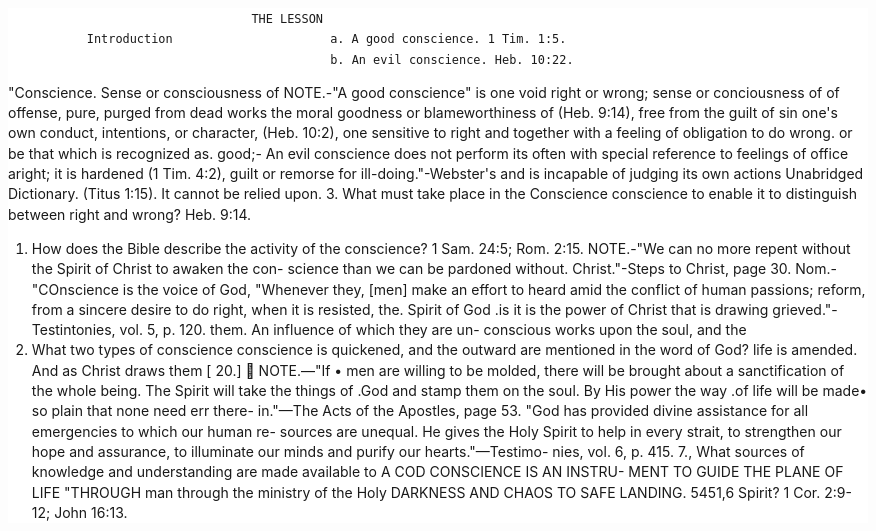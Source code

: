                                       THE LESSON
               Introduction                      a. A good conscience. 1 Tim. 1:5.
                                                 b. An evil conscience. Heb. 10:22.
  "Conscience. Sense or consciousness of         NOTE.-"A good conscience" is one void
right or wrong; sense or conciousness of       of offense, pure, purged from dead works
the moral goodness or blameworthiness of       (Heb. 9:14), free from the guilt of sin
one's own conduct, intentions, or character,   (Heb. 10:2), one sensitive to right and
together with a feeling of obligation to do    wrong.
or be that which is recognized as. good;-        An evil conscience does not perform its
often with special reference to feelings of    office aright; it is hardened (1 Tim. 4:2),
guilt or remorse for ill-doing."-Webster's     and is incapable of judging its own actions
Unabridged Dictionary.                         (Titus 1:15). It cannot be relied upon.
                                                 3. What must take place in the
                Conscience                     conscience to enable it to distinguish
                                               between right and wrong? Heb. 9:14.
  1. How does the Bible describe the
activity of the conscience? 1 Sam.
24:5; Rom. 2:15.                                  NOTE.-"We can no more repent without
                                               the Spirit of Christ to awaken the con-
                                               science than we can be pardoned without.
                                               Christ."-Steps to Christ, page 30.
  Nom.-"COnscience is the voice of God,           "Whenever they, [men] make an effort to
heard amid the conflict of human passions; reform, from a sincere desire to do right,
when it is resisted, the. Spirit of God .is it is the power of Christ that is drawing
grieved."-Testintonies, vol. 5, p. 120.        them. An influence of which they are un-
                                               conscious works upon the soul, and the
  2. What two types of conscience conscience is quickened, and the outward
are mentioned in the word of God?              life is amended. And as Christ draws them
                                          [ 20.]
                                                     NOTE.—"If • men are willing to be molded,
                                                   there will be brought about a sanctification
                                                   of the whole being. The Spirit will take
                                                   the things of .God and stamp them on the
                                                   soul. By His power the way .of life will
                                                   be made• so plain that none need err there-
                                                   in."—The Acts of the Apostles, page 53.
                                                     "God has provided divine assistance for
                                                   all emergencies to which our human re-
                                                   sources are unequal. He gives the Holy
                                                   Spirit to help in every strait, to strengthen
                                                   our hope and assurance, to illuminate our
                                                   minds and purify our hearts."—Testimo-
                                                   nies, vol. 6, p. 415.
                                                     7., What sources of knowledge and
                                                   understanding are made available to
 A COD CONSCIENCE IS AN INSTRU-
MENT TO GUIDE THE PLANE OF LIFE "THROUGH           man through the ministry of the Holy
 DARKNESS AND CHAOS TO SAFE LANDING.
5451,6
                                                   Spirit? 1 Cor. 2:9-12; John 16:13.
